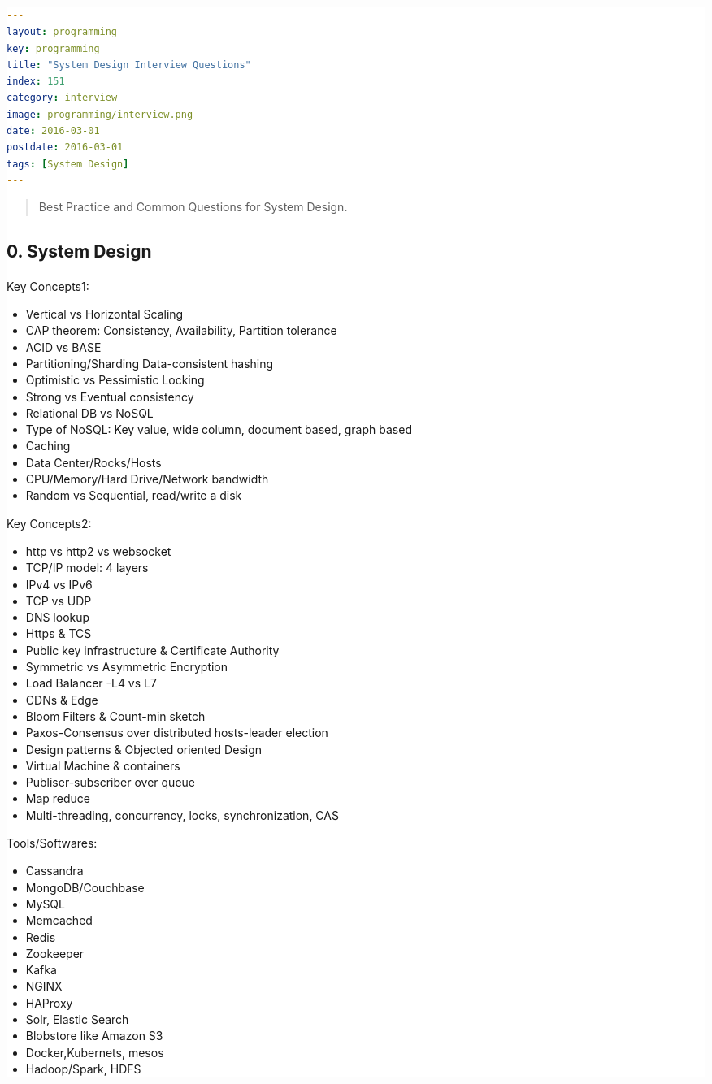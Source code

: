```yaml
---
layout: programming
key: programming
title: "System Design Interview Questions"
index: 151
category: interview
image: programming/interview.png
date: 2016-03-01
postdate: 2016-03-01
tags: [System Design]
---
```


> Best Practice and Common Questions for System Design.

## 0. System Design
Key Concepts1:
* Vertical vs Horizontal Scaling
* CAP theorem: Consistency, Availability, Partition tolerance
* ACID vs BASE
* Partitioning/Sharding Data-consistent hashing
* Optimistic vs Pessimistic Locking
* Strong vs Eventual consistency
* Relational DB vs NoSQL
* Type of NoSQL: Key value, wide column, document based, graph based
* Caching
* Data Center/Rocks/Hosts
* CPU/Memory/Hard Drive/Network bandwidth
* Random vs Sequential, read/write a disk

Key Concepts2:
* http vs http2 vs websocket
* TCP/IP model: 4 layers
* IPv4 vs IPv6
* TCP vs UDP
* DNS lookup
* Https & TCS
* Public key infrastructure & Certificate Authority
* Symmetric vs Asymmetric Encryption
* Load Balancer -L4 vs L7
* CDNs & Edge
* Bloom Filters & Count-min sketch
* Paxos-Consensus over distributed hosts-leader election
* Design patterns & Objected oriented Design
* Virtual Machine & containers
* Publiser-subscriber over queue
* Map reduce
* Multi-threading, concurrency, locks, synchronization, CAS

Tools/Softwares:
* Cassandra
* MongoDB/Couchbase
* MySQL
* Memcached
* Redis
* Zookeeper
* Kafka
* NGINX
* HAProxy
* Solr, Elastic Search
* Blobstore like Amazon S3
* Docker,Kubernets, mesos
* Hadoop/Spark, HDFS
